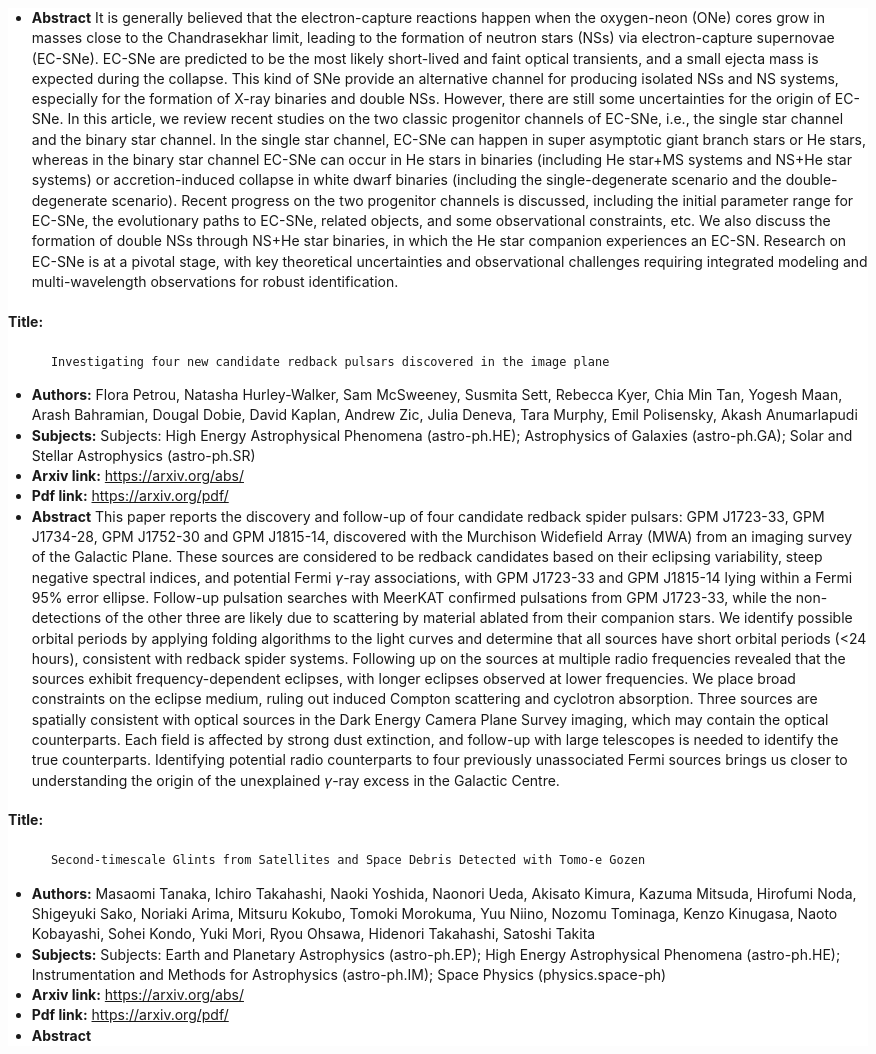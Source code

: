  - **Abstract**
 It is generally believed that the electron-capture reactions happen when the oxygen-neon (ONe) cores grow in masses close to the Chandrasekhar limit, leading to the formation of neutron stars (NSs) via electron-capture supernovae (EC-SNe). EC-SNe are predicted to be the most likely short-lived and faint optical transients, and a small ejecta mass is expected during the collapse. This kind of SNe provide an alternative channel for producing isolated NSs and NS systems, especially for the formation of X-ray binaries and double NSs. However, there are still some uncertainties for the origin of EC-SNe. In this article, we review recent studies on the two classic progenitor channels of EC-SNe, i.e., the single star channel and the binary star channel. In the single star channel, EC-SNe can happen in super asymptotic giant branch stars or He stars, whereas in the binary star channel EC-SNe can occur in He stars in binaries (including He star+MS systems and NS+He star systems) or accretion-induced collapse in white dwarf binaries (including the single-degenerate scenario and the double-degenerate scenario). Recent progress on the two progenitor channels is discussed, including the initial parameter range for EC-SNe, the evolutionary paths to EC-SNe, related objects, and some observational constraints, etc. We also discuss the formation of double NSs through NS+He star binaries, in which the He star companion experiences an EC-SN. Research on EC-SNe is at a pivotal stage, with key theoretical uncertainties and observational challenges requiring integrated modeling and multi-wavelength observations for robust identification.
#### Title:
          Investigating four new candidate redback pulsars discovered in the image plane
 - **Authors:** Flora Petrou, Natasha Hurley-Walker, Sam McSweeney, Susmita Sett, Rebecca Kyer, Chia Min Tan, Yogesh Maan, Arash Bahramian, Dougal Dobie, David Kaplan, Andrew Zic, Julia Deneva, Tara Murphy, Emil Polisensky, Akash Anumarlapudi
 - **Subjects:** Subjects:
High Energy Astrophysical Phenomena (astro-ph.HE); Astrophysics of Galaxies (astro-ph.GA); Solar and Stellar Astrophysics (astro-ph.SR)
 - **Arxiv link:** https://arxiv.org/abs/
 - **Pdf link:** https://arxiv.org/pdf/
 - **Abstract**
 This paper reports the discovery and follow-up of four candidate redback spider pulsars: GPM J1723-33, GPM J1734-28, GPM J1752-30 and GPM J1815-14, discovered with the Murchison Widefield Array (MWA) from an imaging survey of the Galactic Plane. These sources are considered to be redback candidates based on their eclipsing variability, steep negative spectral indices, and potential Fermi $\gamma$-ray associations, with GPM J1723-33 and GPM J1815-14 lying within a Fermi 95% error ellipse. Follow-up pulsation searches with MeerKAT confirmed pulsations from GPM J1723-33, while the non-detections of the other three are likely due to scattering by material ablated from their companion stars. We identify possible orbital periods by applying folding algorithms to the light curves and determine that all sources have short orbital periods (<24 hours), consistent with redback spider systems. Following up on the sources at multiple radio frequencies revealed that the sources exhibit frequency-dependent eclipses, with longer eclipses observed at lower frequencies. We place broad constraints on the eclipse medium, ruling out induced Compton scattering and cyclotron absorption. Three sources are spatially consistent with optical sources in the Dark Energy Camera Plane Survey imaging, which may contain the optical counterparts. Each field is affected by strong dust extinction, and follow-up with large telescopes is needed to identify the true counterparts. Identifying potential radio counterparts to four previously unassociated Fermi sources brings us closer to understanding the origin of the unexplained $\gamma$-ray excess in the Galactic Centre.
#### Title:
          Second-timescale Glints from Satellites and Space Debris Detected with Tomo-e Gozen
 - **Authors:** Masaomi Tanaka, Ichiro Takahashi, Naoki Yoshida, Naonori Ueda, Akisato Kimura, Kazuma Mitsuda, Hirofumi Noda, Shigeyuki Sako, Noriaki Arima, Mitsuru Kokubo, Tomoki Morokuma, Yuu Niino, Nozomu Tominaga, Kenzo Kinugasa, Naoto Kobayashi, Sohei Kondo, Yuki Mori, Ryou Ohsawa, Hidenori Takahashi, Satoshi Takita
 - **Subjects:** Subjects:
Earth and Planetary Astrophysics (astro-ph.EP); High Energy Astrophysical Phenomena (astro-ph.HE); Instrumentation and Methods for Astrophysics (astro-ph.IM); Space Physics (physics.space-ph)
 - **Arxiv link:** https://arxiv.org/abs/
 - **Pdf link:** https://arxiv.org/pdf/
 - **Abstract**